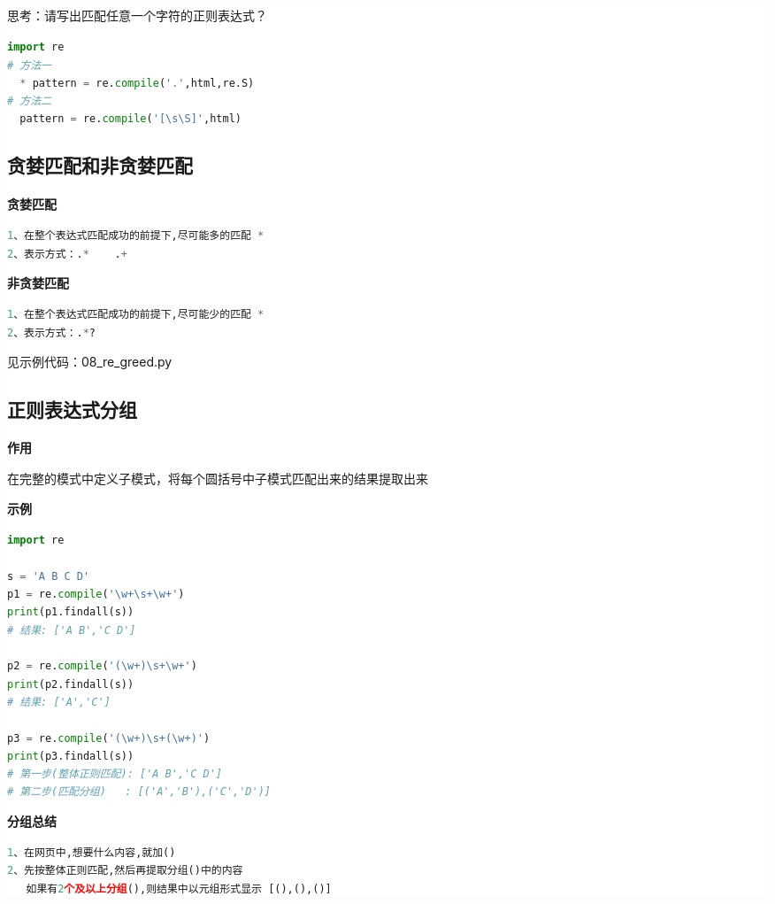 思考：请写出匹配任意一个字符的正则表达式？

```python
import re
# 方法一
  * pattern = re.compile('.',html,re.S)
# 方法二
  pattern = re.compile('[\s\S]',html)
```
## **贪婪匹配和非贪婪匹配**

**贪婪匹配**

```python
1、在整个表达式匹配成功的前提下,尽可能多的匹配 *
2、表示方式：.*    .+
```

**非贪婪匹配**

```python
1、在整个表达式匹配成功的前提下,尽可能少的匹配 *
2、表示方式：.*?
```

见示例代码：08_re_greed.py

## **正则表达式分组**

**作用**

在完整的模式中定义子模式，将每个圆括号中子模式匹配出来的结果提取出来

**示例**

```python
import re

s = 'A B C D'
p1 = re.compile('\w+\s+\w+')
print(p1.findall(s))
# 结果: ['A B','C D']

p2 = re.compile('(\w+)\s+\w+')
print(p2.findall(s))
# 结果: ['A','C']

p3 = re.compile('(\w+)\s+(\w+)')
print(p3.findall(s))
# 第一步(整体正则匹配): ['A B','C D']
# 第二步(匹配分组)   : [('A','B'),('C','D')]
```

**分组总结**

```python
1、在网页中,想要什么内容,就加()
2、先按整体正则匹配,然后再提取分组()中的内容
   如果有2个及以上分组(),则结果中以元组形式显示 [(),(),()]
```
